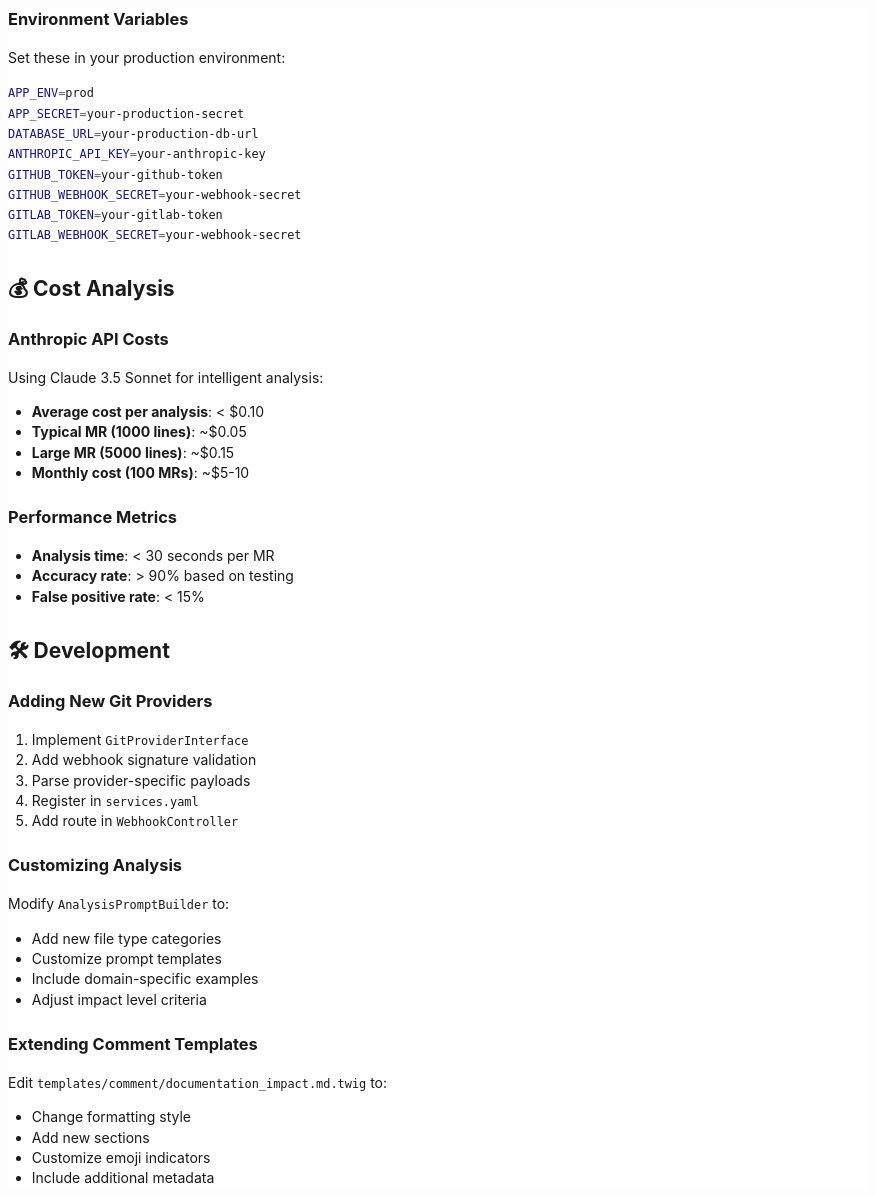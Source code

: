 ### Environment Variables

Set these in your production environment:
```bash
APP_ENV=prod
APP_SECRET=your-production-secret
DATABASE_URL=your-production-db-url
ANTHROPIC_API_KEY=your-anthropic-key
GITHUB_TOKEN=your-github-token
GITHUB_WEBHOOK_SECRET=your-webhook-secret
GITLAB_TOKEN=your-gitlab-token
GITLAB_WEBHOOK_SECRET=your-webhook-secret
```

## 💰 Cost Analysis

### Anthropic API Costs
Using Claude 3.5 Sonnet for intelligent analysis:
- **Average cost per analysis**: < $0.10
- **Typical MR (1000 lines)**: ~$0.05
- **Large MR (5000 lines)**: ~$0.15
- **Monthly cost (100 MRs)**: ~$5-10

### Performance Metrics
- **Analysis time**: < 30 seconds per MR
- **Accuracy rate**: > 90% based on testing
- **False positive rate**: < 15%

## 🛠️ Development

### Adding New Git Providers

1. Implement `GitProviderInterface`
2. Add webhook signature validation
3. Parse provider-specific payloads
4. Register in `services.yaml`
5. Add route in `WebhookController`

### Customizing Analysis

Modify `AnalysisPromptBuilder` to:
- Add new file type categories
- Customize prompt templates
- Include domain-specific examples
- Adjust impact level criteria

### Extending Comment Templates

Edit `templates/comment/documentation_impact.md.twig` to:
- Change formatting style
- Add new sections
- Customize emoji indicators
- Include additional metadata
